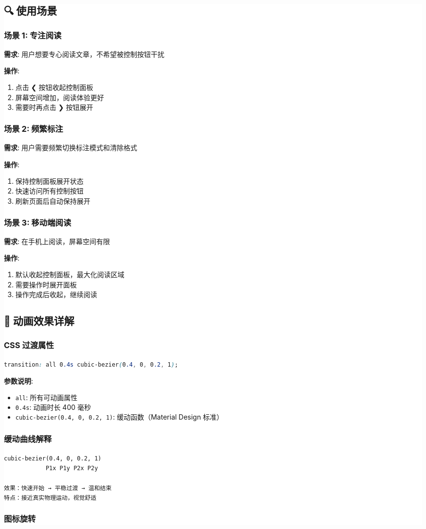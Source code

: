 ## 🔍 使用场景

### 场景 1: 专注阅读

**需求**: 用户想要专心阅读文章，不希望被控制按钮干扰

**操作**:
1. 点击 ❮ 按钮收起控制面板
2. 屏幕空间增加，阅读体验更好
3. 需要时再点击 ❯ 按钮展开

### 场景 2: 频繁标注

**需求**: 用户需要频繁切换标注模式和清除格式

**操作**:
1. 保持控制面板展开状态
2. 快速访问所有控制按钮
3. 刷新页面后自动保持展开

### 场景 3: 移动端阅读

**需求**: 在手机上阅读，屏幕空间有限

**操作**:
1. 默认收起控制面板，最大化阅读区域
2. 需要操作时展开面板
3. 操作完成后收起，继续阅读

## 🎨 动画效果详解

### CSS 过渡属性

```css
transition: all 0.4s cubic-bezier(0.4, 0, 0.2, 1);
```

**参数说明**:
- `all`: 所有可动画属性
- `0.4s`: 动画时长 400 毫秒
- `cubic-bezier(0.4, 0, 0.2, 1)`: 缓动函数（Material Design 标准）

### 缓动曲线解释

```
cubic-bezier(0.4, 0, 0.2, 1)
            P1x P1y P2x P2y

效果：快速开始 → 平稳过渡 → 温和结束
特点：接近真实物理运动，视觉舒适
```

### 图标旋转
